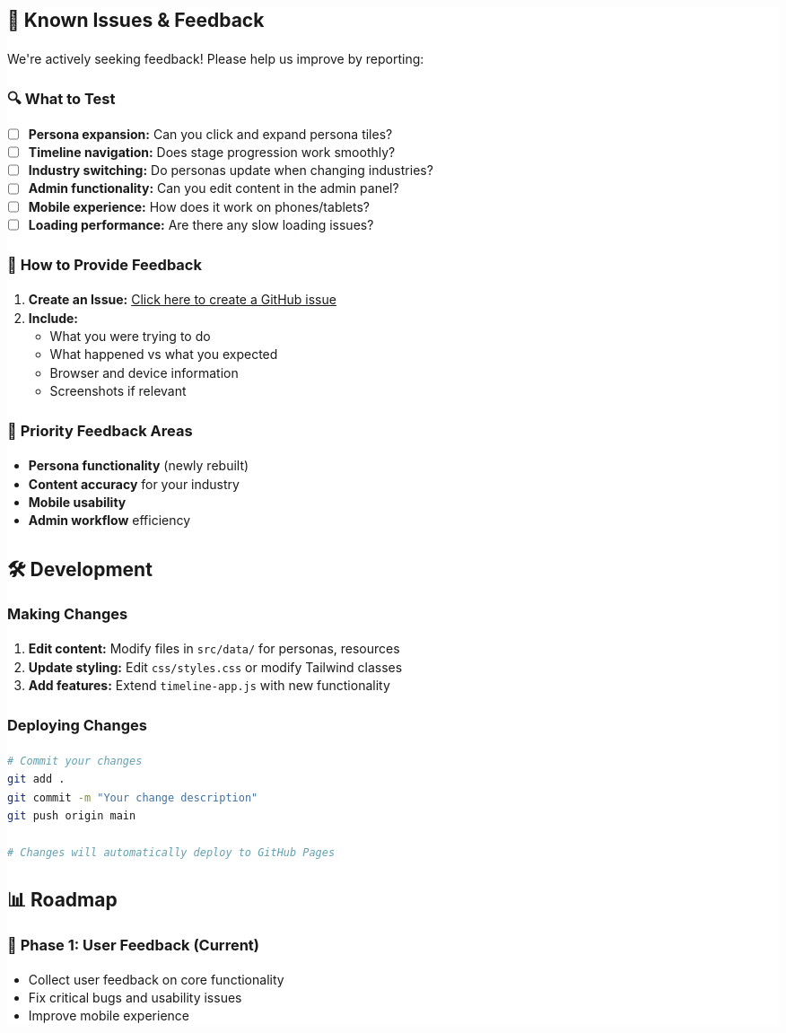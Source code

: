 ## 🐛 Known Issues & Feedback

We're actively seeking feedback! Please help us improve by reporting:

### 🔍 **What to Test**
- [ ] **Persona expansion:** Can you click and expand persona tiles?
- [ ] **Timeline navigation:** Does stage progression work smoothly?
- [ ] **Industry switching:** Do personas update when changing industries?
- [ ] **Admin functionality:** Can you edit content in the admin panel?
- [ ] **Mobile experience:** How does it work on phones/tablets?
- [ ] **Loading performance:** Are there any slow loading issues?

### 📝 **How to Provide Feedback**
1. **Create an Issue:** [Click here to create a GitHub issue](https://github.com/yourusername/repository-name/issues/new)
2. **Include:**
   - What you were trying to do
   - What happened vs what you expected
   - Browser and device information
   - Screenshots if relevant

### 🚨 **Priority Feedback Areas**
- **Persona functionality** (newly rebuilt)
- **Content accuracy** for your industry
- **Mobile usability**
- **Admin workflow** efficiency

## 🛠️ Development

### Making Changes
1. **Edit content:** Modify files in `src/data/` for personas, resources
2. **Update styling:** Edit `css/styles.css` or modify Tailwind classes
3. **Add features:** Extend `timeline-app.js` with new functionality

### Deploying Changes
```bash
# Commit your changes
git add .
git commit -m "Your change description"
git push origin main

# Changes will automatically deploy to GitHub Pages
```

## 📊 Roadmap

### 🎯 **Phase 1: User Feedback** (Current)
- Collect user feedback on core functionality
- Fix critical bugs and usability issues
- Improve mobile experience

